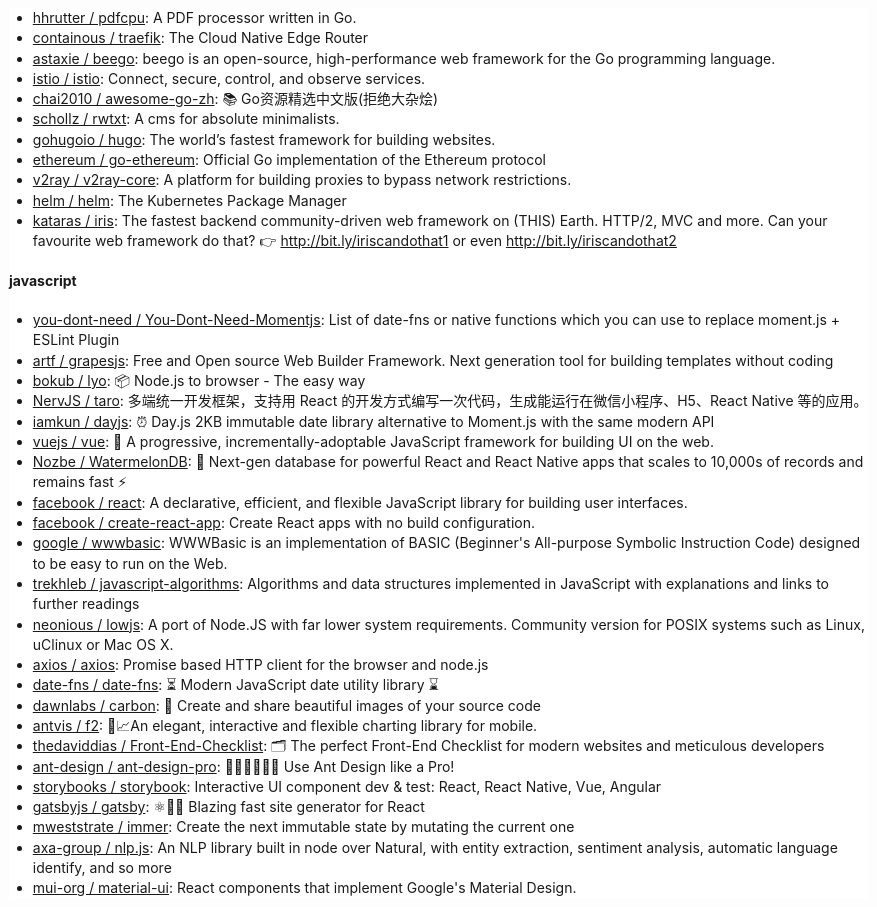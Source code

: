 * [hhrutter / pdfcpu](https://github.com/hhrutter/pdfcpu): A PDF processor written in Go.
* [containous / traefik](https://github.com/containous/traefik): The Cloud Native Edge Router
* [astaxie / beego](https://github.com/astaxie/beego): beego is an open-source, high-performance web framework for the Go programming language.
* [istio / istio](https://github.com/istio/istio): Connect, secure, control, and observe services.
* [chai2010 / awesome-go-zh](https://github.com/chai2010/awesome-go-zh): 📚 Go资源精选中文版(拒绝大杂烩)
* [schollz / rwtxt](https://github.com/schollz/rwtxt): A cms for absolute minimalists.
* [gohugoio / hugo](https://github.com/gohugoio/hugo): The world’s fastest framework for building websites.
* [ethereum / go-ethereum](https://github.com/ethereum/go-ethereum): Official Go implementation of the Ethereum protocol
* [v2ray / v2ray-core](https://github.com/v2ray/v2ray-core): A platform for building proxies to bypass network restrictions.
* [helm / helm](https://github.com/helm/helm): The Kubernetes Package Manager
* [kataras / iris](https://github.com/kataras/iris): The fastest backend community-driven web framework on (THIS) Earth. HTTP/2, MVC and more. Can your favourite web framework do that? 👉 http://bit.ly/iriscandothat1 or even http://bit.ly/iriscandothat2

#### javascript
* [you-dont-need / You-Dont-Need-Momentjs](https://github.com/you-dont-need/You-Dont-Need-Momentjs): List of date-fns or native functions which you can use to replace moment.js + ESLint Plugin
* [artf / grapesjs](https://github.com/artf/grapesjs): Free and Open source Web Builder Framework. Next generation tool for building templates without coding
* [bokub / lyo](https://github.com/bokub/lyo): 📦 Node.js to browser - The easy way
* [NervJS / taro](https://github.com/NervJS/taro): 多端统一开发框架，支持用 React 的开发方式编写一次代码，生成能运行在微信小程序、H5、React Native 等的应用。
* [iamkun / dayjs](https://github.com/iamkun/dayjs): ⏰ Day.js 2KB immutable date library alternative to Moment.js with the same modern API
* [vuejs / vue](https://github.com/vuejs/vue): 🖖 A progressive, incrementally-adoptable JavaScript framework for building UI on the web.
* [Nozbe / WatermelonDB](https://github.com/Nozbe/WatermelonDB): 🍉 Next-gen database for powerful React and React Native apps that scales to 10,000s of records and remains fast ⚡️
* [facebook / react](https://github.com/facebook/react): A declarative, efficient, and flexible JavaScript library for building user interfaces.
* [facebook / create-react-app](https://github.com/facebook/create-react-app): Create React apps with no build configuration.
* [google / wwwbasic](https://github.com/google/wwwbasic): WWWBasic is an implementation of BASIC (Beginner's All-purpose Symbolic Instruction Code) designed to be easy to run on the Web.
* [trekhleb / javascript-algorithms](https://github.com/trekhleb/javascript-algorithms): Algorithms and data structures implemented in JavaScript with explanations and links to further readings
* [neonious / lowjs](https://github.com/neonious/lowjs): A port of Node.JS with far lower system requirements. Community version for POSIX systems such as Linux, uClinux or Mac OS X.
* [axios / axios](https://github.com/axios/axios): Promise based HTTP client for the browser and node.js
* [date-fns / date-fns](https://github.com/date-fns/date-fns): ⏳ Modern JavaScript date utility library ⌛️
* [dawnlabs / carbon](https://github.com/dawnlabs/carbon): 🎨 Create and share beautiful images of your source code
* [antvis / f2](https://github.com/antvis/f2): 📱📈An elegant, interactive and flexible charting library for mobile.
* [thedaviddias / Front-End-Checklist](https://github.com/thedaviddias/Front-End-Checklist): 🗂 The perfect Front-End Checklist for modern websites and meticulous developers
* [ant-design / ant-design-pro](https://github.com/ant-design/ant-design-pro): 👨🏻‍💻👩🏻‍💻 Use Ant Design like a Pro!
* [storybooks / storybook](https://github.com/storybooks/storybook): Interactive UI component dev & test: React, React Native, Vue, Angular
* [gatsbyjs / gatsby](https://github.com/gatsbyjs/gatsby): ⚛️📄🚀 Blazing fast site generator for React
* [mweststrate / immer](https://github.com/mweststrate/immer): Create the next immutable state by mutating the current one
* [axa-group / nlp.js](https://github.com/axa-group/nlp.js): An NLP library built in node over Natural, with entity extraction, sentiment analysis, automatic language identify, and so more
* [mui-org / material-ui](https://github.com/mui-org/material-ui): React components that implement Google's Material Design.